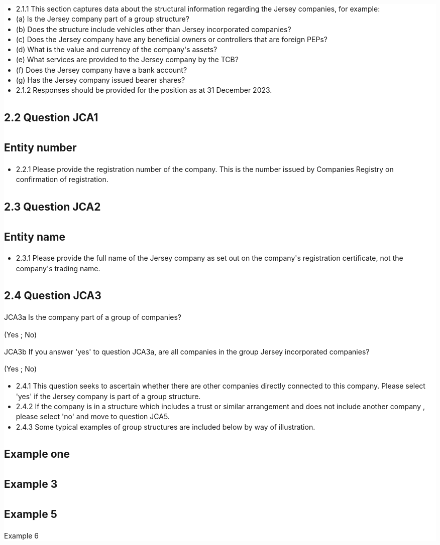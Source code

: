 - 2.1.1 This section captures data about the structural information regarding the Jersey companies, for example:
- (a) Is the Jersey company part of a group structure?
- (b) Does the structure include vehicles other than Jersey incorporated companies?
- (c) Does the Jersey company have any beneficial owners or controllers that are foreign PEPs?
- (d) What is the value and currency of the company's assets?
- (e) What services are provided to the Jersey company by the TCB?
- (f) Does the Jersey company have a bank account?
- (g) Has the Jersey company issued bearer shares?
- 2.1.2 Responses should be provided for the position as at 31 December 2023.

## 2.2 Question JCA1

## Entity number

- 2.2.1 Please provide the registration number of the company. This is the number issued by Companies Registry on confirmation of registration.

## 2.3 Question JCA2

## Entity name

- 2.3.1 Please provide the full name of the Jersey company as set out on the company's registration certificate, not the company's trading name.

## 2.4 Question JCA3

JCA3a Is the company part of a group of companies?

(Yes ; No)

JCA3b If you answer 'yes' to question JCA3a, are all companies in the group Jersey incorporated companies?

(Yes ; No)

- 2.4.1 This question seeks to ascertain whether there are other companies directly connected to this company. Please select 'yes' if the Jersey company is part of a group structure.
- 2.4.2 If the company is in a structure which includes a trust or similar arrangement and does not include another company , please select 'no' and move to question JCA5.
- 2.4.3 Some typical examples of group structures are included below by way of illustration.

## Example one

## Example 3

## Example 5

Example 6

